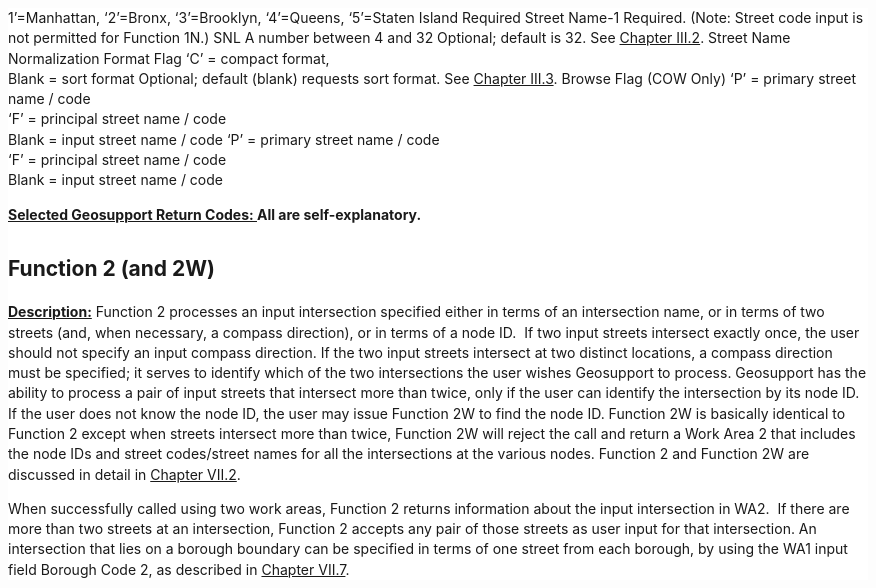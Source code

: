 <td>1’=Manhattan, ‘2’=Bronx, ‘3’=Brooklyn, ‘4’=Queens, ‘5’=Staten Island</td>
<td>Required</td>
</tr>
<tr>
<td>Street Name-1</td>
<td></td>
<td>Required. (Note:  Street code input is not permitted for Function 1N.)</td>
</tr>
<tr>
<td>SNL</td>
<td>A number between 4 and 32</td>
<td>Optional; default is 32.  See <a href="../../chapters/chapterIII/section02/">Chapter III.2</a>.</td>
</tr>
<tr>
<td>Street Name Normalization Format Flag</td>
<td>‘C’ = compact format, <br>
Blank = sort format</td>
<td>Optional; default (blank) requests sort format.  See <a href="../../chapters/chapterIII/section03/">Chapter III.3</a>.</td>
</tr>
<tr>
<td>Browse Flag (COW Only)</td>
<td>‘P’ = primary street name / code <br>
‘F’ = principal street name / code <br>
Blank = input street name / code</td>
<td>‘P’ = primary street name / code <br>
‘F’ = principal street name / code <br>
Blank = input street name / code</td>
</tr>
</table>

<b><u>Selected Geosupport Return Codes: </u><span class="smallText">All are self-explanatory.</span></b>



## <span id="appendix01.7">Function 2 (and 2W) </span>

<u><b>Description:</b></u>  Function 2 processes an input intersection specified either in terms of an intersection name, or in terms of two streets (and, when necessary, a compass direction), or in terms of a node ID.  If two input streets intersect exactly once, the user should not specify an input compass direction.  If the two input streets intersect at two distinct locations, a compass direction must be specified; it serves to identify which of the two intersections the user wishes Geosupport to process.  Geosupport has the ability to process a pair of input streets that intersect more than twice, only if the user can identify the intersection by its node ID.  If the user does not know the node ID, the user may issue Function 2W to find the node ID.  Function 2W is basically identical to Function 2 except when streets intersect more than twice, Function 2W will reject the call and return a Work Area 2 that includes the node IDs and street codes/street names for all the intersections at the various nodes.  Function 2 and Function 2W are discussed in detail in [Chapter VII.2](../../chapters/chapterVII/section02/).

When successfully called using two work areas, Function 2 returns information about the input intersection in WA2.  If there are more than two streets at an intersection, Function 2 accepts any pair of those streets as user input for that intersection.  An intersection that lies on a borough boundary can be specified in terms of one street from each borough, by using the WA1 input field Borough Code 2, as described in [Chapter VII.7](../../chapters/chapterVII/section07/).
